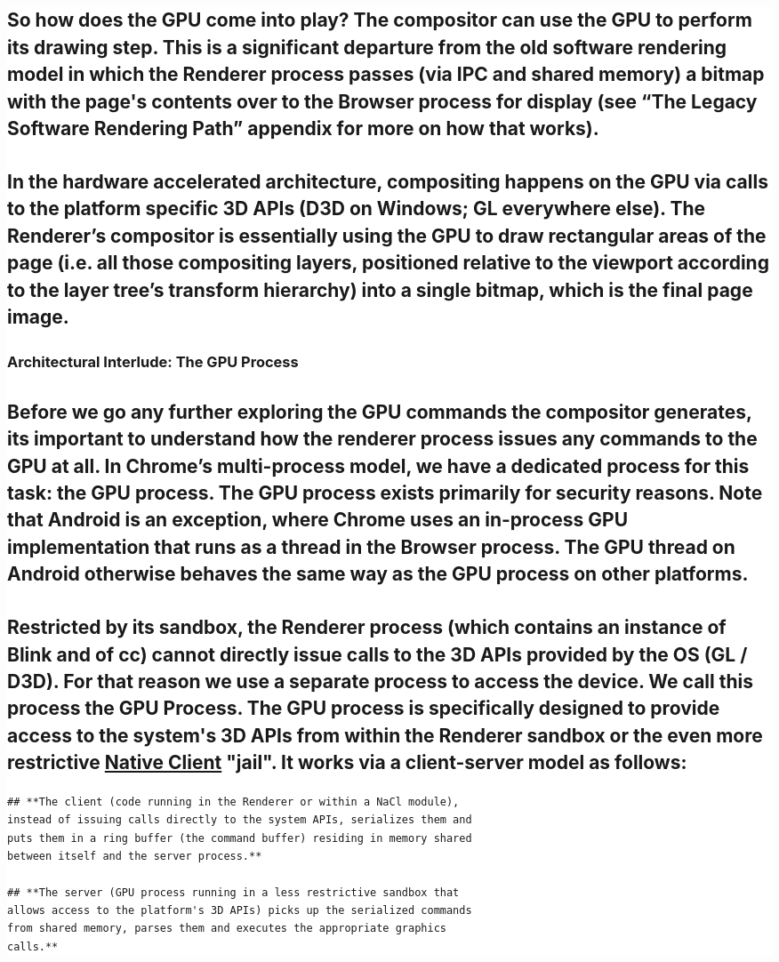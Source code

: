 ## **So how does the GPU come into play? The compositor can use the GPU to perform its drawing step. This is a significant departure from the old software rendering model in which the Renderer process passes (via IPC and shared memory) a bitmap with the page's contents over to the Browser process for display (see “The Legacy Software Rendering Path” appendix for more on how that works).**

## **In the hardware accelerated architecture, compositing happens on the GPU via calls to the platform specific 3D APIs (D3D on Windows; GL everywhere else). The Renderer’s compositor is essentially using the GPU to draw rectangular areas of the page (i.e. all those compositing layers, positioned relative to the viewport according to the layer tree’s transform hierarchy) into a single bitmap, which is the final page image.**

### Architectural Interlude: The GPU Process

## **Before we go any further exploring the GPU commands the compositor generates, its important to understand how the renderer process issues any commands to the GPU at all. In Chrome’s multi-process model, we have a dedicated process for this task: the GPU process. The GPU process exists primarily for security reasons. Note that Android is an exception, where Chrome uses an in-process GPU implementation that runs as a thread in the Browser process. The GPU thread on Android otherwise behaves the same way as the GPU process on other platforms.**

## **Restricted by its sandbox, the Renderer process (which contains an instance of Blink and of cc) cannot directly issue calls to the 3D APIs provided by the OS (GL / D3D). For that reason we use a separate process to access the device. We call this process the GPU Process. The GPU process is specifically designed to provide access to the system's 3D APIs from within the Renderer sandbox or the even more restrictive [Native Client](http://www.chromium.org/nativeclient) "jail". It works via a client-server model as follows:**

    ## **The client (code running in the Renderer or within a NaCl module),
    instead of issuing calls directly to the system APIs, serializes them and
    puts them in a ring buffer (the command buffer) residing in memory shared
    between itself and the server process.**

    ## **The server (GPU process running in a less restrictive sandbox that
    allows access to the platform's 3D APIs) picks up the serialized commands
    from shared memory, parses them and executes the appropriate graphics
    calls.**
